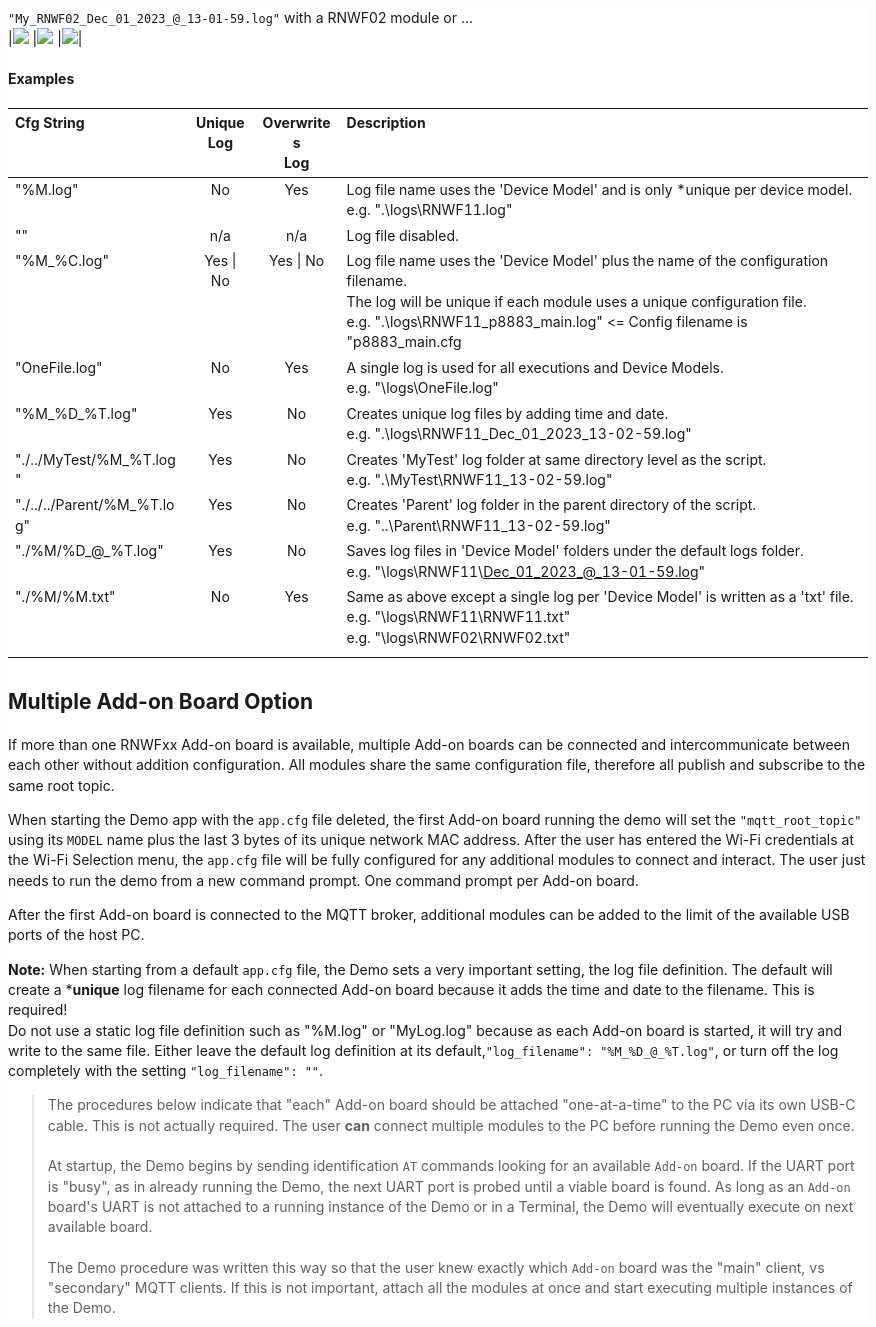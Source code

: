    ```"My_RNWF02_Dec_01_2023_@_13-01-59.log"``` with a RNWF02 module or ...<br>
|<img src="./assets/log_ok.png" height="120"/> |<img src="./assets/log_off.png" width="280"/>   |<img src="./assets/log_er.png" width="280"/>|

#### Examples

| Cfg String |Unique<br>Log|Overwrites<br>Log|Description |
|:--|:--:|:--:|:--|
|"%M.log"|No|Yes|Log file name uses the 'Device Model' and is only *unique per device model.<br>e.g. ".\logs\RNWF11.log"|
|""|n/a|n/a|Log file disabled.|
|"%M_%C.log"|Yes \| No|Yes \| No|Log file name uses the 'Device Model' plus the name of the configuration filename.<br>The log will be unique if each module uses a unique configuration file.<br>e.g. ".\logs\RNWF11_p8883_main.log" <= Config filename is "p8883_main.cfg|
|"OneFile.log"|No|Yes|A single log is used for all executions and Device Models.<br>e.g. "\logs\OneFile.log"|
|"%M_%D_%T.log"|Yes|No|Creates unique log files by adding time and date.<br>e.g. ".\logs\RNWF11_Dec_01_2023_13-02-59.log"|
|"./../MyTest/%M_%T.log"|Yes|No|Creates 'MyTest' log folder at same directory level as the script.<br>e.g. ".\MyTest\RNWF11_13-02-59.log"|
|"./../../Parent/%M_%T.log"|Yes|No|Creates 'Parent' log folder in the parent directory of the script.<br>e.g. "..\Parent\RNWF11_13-02-59.log"|
|"./%M/%D_@_%T.log"|Yes|No|Saves log files in 'Device Model' folders under the default logs folder.<br>e.g. "\logs\RNWF11\Dec_01_2023_@_13-01-59.log" |
|"./%M/%M.txt"|No|Yes|Same as above except a single log per 'Device Model' is written as a 'txt' file.<br>e.g. "\logs\RNWF11\RNWF11.txt"<br>e.g. "\logs\RNWF02\RNWF02.txt" |
|||||

## Multiple Add-on Board Option

If more than one RNWFxx Add-on board is available, multiple Add-on boards can be connected and intercommunicate between each other without addition configuration. All modules share the same configuration file, therefore all publish and subscribe to the same root topic.

When starting the Demo app with the ```app.cfg``` file deleted, the first Add-on board running the demo will set the ```"mqtt_root_topic"``` using its ```MODEL``` name plus the last 3 bytes of its unique network MAC address. After the user has entered the Wi-Fi credentials at the Wi-Fi Selection menu, the ```app.cfg``` file will be fully configured for any additional modules to connect and interact. The user just needs to run the demo from a new command prompt. One command prompt per Add-on board.

After the first Add-on board is connected to the MQTT broker, additional modules can be added to the limit of the available USB ports of the host PC.

**Note:** When starting from a default ```app.cfg``` file, the Demo sets a very important setting, the log file definition. The default will create a ***unique** log filename for each connected Add-on board because it adds the time and date to the filename. This is required!<br>
Do not use a static log file definition such as "%M.log" or "MyLog.log" because as each Add-on board is started, it will try and write to the same file. Either leave the default log definition at its default,```"log_filename": "%M_%D_@_%T.log"```, or turn off the log completely with the setting ```"log_filename": ""```.

> The procedures below indicate that "each" Add-on board should be attached "one-at-a-time" to the PC via its own USB-C cable. This is not actually required. The user **can** connect multiple modules to the PC before running the Demo even once.<br><br>
> At startup, the Demo begins by sending identification ```AT``` commands looking for an available ```Add-on``` board. If the UART port is "busy", as in already running the Demo, the next UART port is probed until a viable board is found. As long as an ```Add-on``` board's UART is not attached to a running instance of the Demo or in a Terminal, the Demo will eventually execute on next available board.<br><br>
> The Demo procedure was written this way so that the user knew exactly which ```Add-on``` board was the "main" client, vs "secondary" MQTT clients. If this is not important, attach all the modules at once and start executing multiple instances of the Demo.

   ```